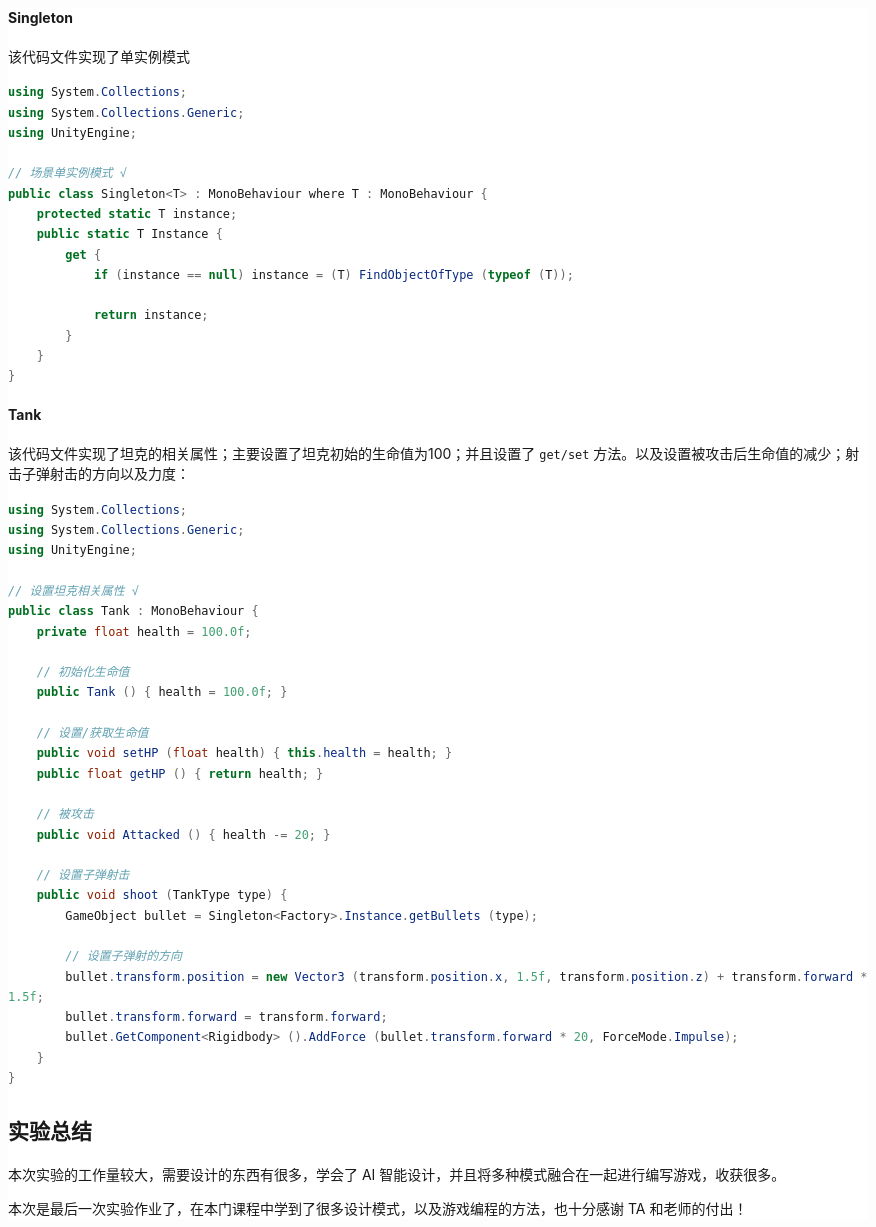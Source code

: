 #### Singleton

该代码文件实现了单实例模式

```c#
using System.Collections;
using System.Collections.Generic;
using UnityEngine;

// 场景单实例模式 √
public class Singleton<T> : MonoBehaviour where T : MonoBehaviour {
    protected static T instance;
    public static T Instance {
        get {
            if (instance == null) instance = (T) FindObjectOfType (typeof (T));

            return instance;
        }
    }
}
```

#### Tank

该代码文件实现了坦克的相关属性；主要设置了坦克初始的生命值为100；并且设置了 `get/set` 方法。以及设置被攻击后生命值的减少；射击子弹射击的方向以及力度：

```c#
using System.Collections;
using System.Collections.Generic;
using UnityEngine;

// 设置坦克相关属性 √
public class Tank : MonoBehaviour {
    private float health = 100.0f;

    // 初始化生命值
    public Tank () { health = 100.0f; }

    // 设置/获取生命值
    public void setHP (float health) { this.health = health; }
    public float getHP () { return health; }

    // 被攻击
    public void Attacked () { health -= 20; }

    // 设置子弹射击
    public void shoot (TankType type) {
        GameObject bullet = Singleton<Factory>.Instance.getBullets (type);

        // 设置子弹射的方向
        bullet.transform.position = new Vector3 (transform.position.x, 1.5f, transform.position.z) + transform.forward * 1.5f;
        bullet.transform.forward = transform.forward;
        bullet.GetComponent<Rigidbody> ().AddForce (bullet.transform.forward * 20, ForceMode.Impulse);
    }
}
```

## 实验总结

本次实验的工作量较大，需要设计的东西有很多，学会了 AI 智能设计，并且将多种模式融合在一起进行编写游戏，收获很多。

本次是最后一次实验作业了，在本门课程中学到了很多设计模式，以及游戏编程的方法，也十分感谢 TA 和老师的付出！